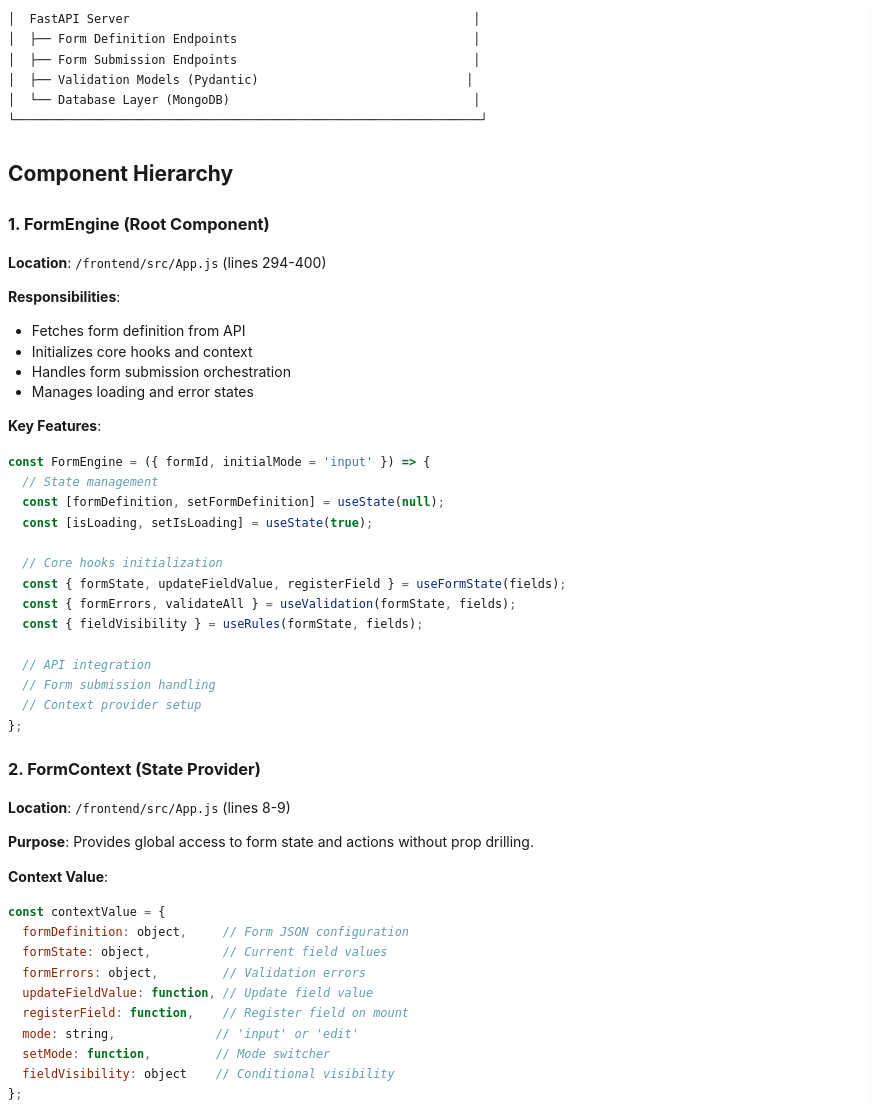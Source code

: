 ```
│  FastAPI Server                                                │
│  ├── Form Definition Endpoints                                 │
│  ├── Form Submission Endpoints                                 │
│  ├── Validation Models (Pydantic)                             │
│  └── Database Layer (MongoDB)                                  │
└─────────────────────────────────────────────────────────────────┘
```

## Component Hierarchy

### 1. FormEngine (Root Component)
**Location**: `/frontend/src/App.js` (lines 294-400)

**Responsibilities**:
- Fetches form definition from API
- Initializes core hooks and context
- Handles form submission orchestration
- Manages loading and error states

**Key Features**:
```jsx
const FormEngine = ({ formId, initialMode = 'input' }) => {
  // State management
  const [formDefinition, setFormDefinition] = useState(null);
  const [isLoading, setIsLoading] = useState(true);
  
  // Core hooks initialization
  const { formState, updateFieldValue, registerField } = useFormState(fields);
  const { formErrors, validateAll } = useValidation(formState, fields);
  const { fieldVisibility } = useRules(formState, fields);
  
  // API integration
  // Form submission handling
  // Context provider setup
};
```

### 2. FormContext (State Provider)
**Location**: `/frontend/src/App.js` (lines 8-9)

**Purpose**: Provides global access to form state and actions without prop drilling.

**Context Value**:
```jsx
const contextValue = {
  formDefinition: object,     // Form JSON configuration
  formState: object,          // Current field values
  formErrors: object,         // Validation errors
  updateFieldValue: function, // Update field value
  registerField: function,    // Register field on mount
  mode: string,              // 'input' or 'edit'
  setMode: function,         // Mode switcher
  fieldVisibility: object    // Conditional visibility
};
```
